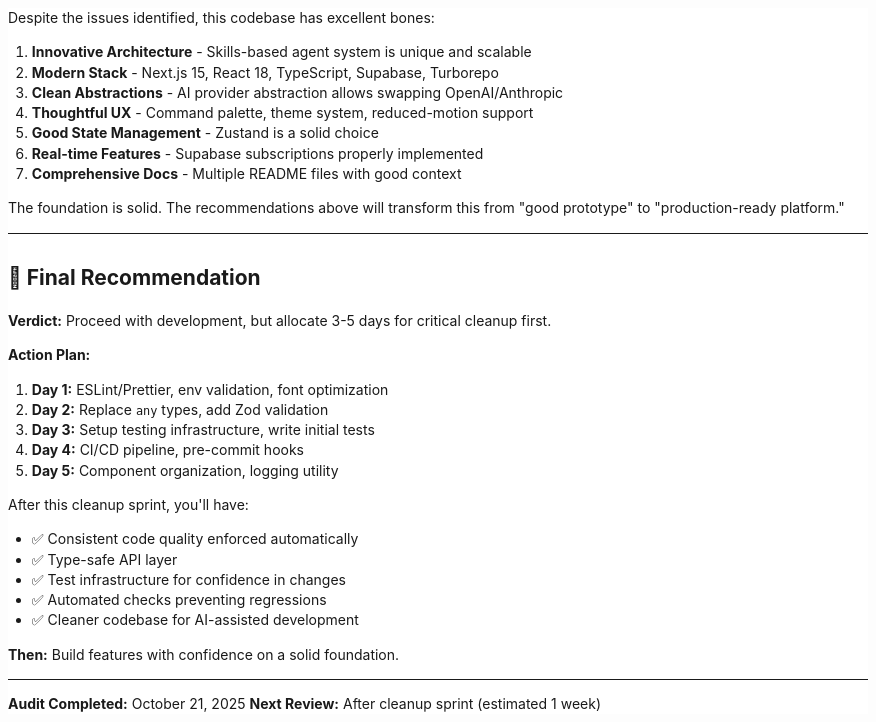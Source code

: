 Despite the issues identified, this codebase has excellent bones:

1. **Innovative Architecture** - Skills-based agent system is unique and scalable
2. **Modern Stack** - Next.js 15, React 18, TypeScript, Supabase, Turborepo
3. **Clean Abstractions** - AI provider abstraction allows swapping OpenAI/Anthropic
4. **Thoughtful UX** - Command palette, theme system, reduced-motion support
5. **Good State Management** - Zustand is a solid choice
6. **Real-time Features** - Supabase subscriptions properly implemented
7. **Comprehensive Docs** - Multiple README files with good context

The foundation is solid. The recommendations above will transform this from "good prototype" to "production-ready platform."

---

## 🎯 Final Recommendation

**Verdict:** Proceed with development, but allocate 3-5 days for critical cleanup first.

**Action Plan:**
1. **Day 1:** ESLint/Prettier, env validation, font optimization
2. **Day 2:** Replace `any` types, add Zod validation
3. **Day 3:** Setup testing infrastructure, write initial tests
4. **Day 4:** CI/CD pipeline, pre-commit hooks
5. **Day 5:** Component organization, logging utility

After this cleanup sprint, you'll have:
- ✅ Consistent code quality enforced automatically
- ✅ Type-safe API layer
- ✅ Test infrastructure for confidence in changes
- ✅ Automated checks preventing regressions
- ✅ Cleaner codebase for AI-assisted development

**Then:** Build features with confidence on a solid foundation.

---

**Audit Completed:** October 21, 2025
**Next Review:** After cleanup sprint (estimated 1 week)
